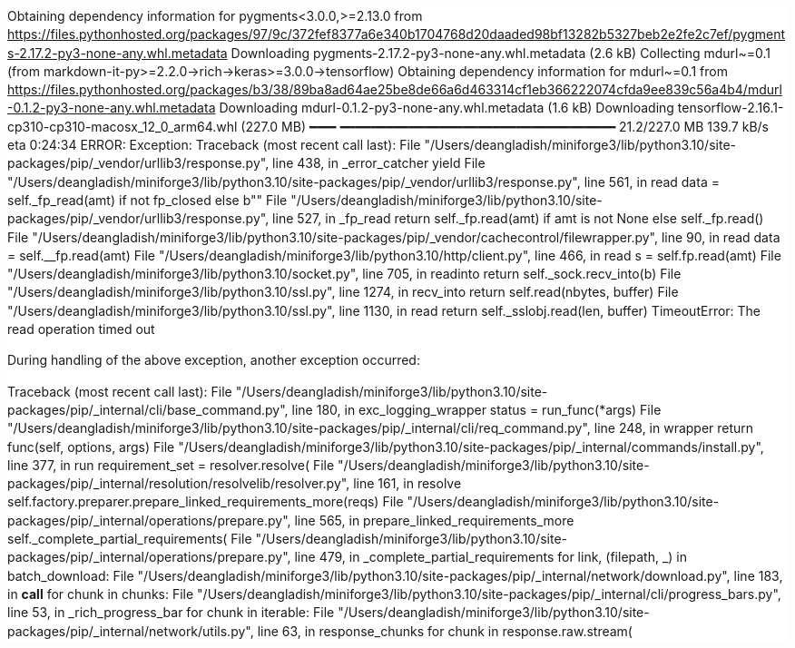   Obtaining dependency information for pygments<3.0.0,>=2.13.0 from https://files.pythonhosted.org/packages/97/9c/372fef8377a6e340b1704768d20daaded98bf13282b5327beb2e2fe2c7ef/pygments-2.17.2-py3-none-any.whl.metadata
  Downloading pygments-2.17.2-py3-none-any.whl.metadata (2.6 kB)
Collecting mdurl~=0.1 (from markdown-it-py>=2.2.0->rich->keras>=3.0.0->tensorflow)
  Obtaining dependency information for mdurl~=0.1 from https://files.pythonhosted.org/packages/b3/38/89ba8ad64ae25be8de66a6d463314cf1eb366222074cfda9ee839c56a4b4/mdurl-0.1.2-py3-none-any.whl.metadata
  Downloading mdurl-0.1.2-py3-none-any.whl.metadata (1.6 kB)
Downloading tensorflow-2.16.1-cp310-cp310-macosx_12_0_arm64.whl (227.0 MB)
   ━━━╸━━━━━━━━━━━━━━━━━━━━━━━━━━━━━━━━━━━━ 21.2/227.0 MB 139.7 kB/s eta 0:24:34
ERROR: Exception:
Traceback (most recent call last):
  File "/Users/deangladish/miniforge3/lib/python3.10/site-packages/pip/_vendor/urllib3/response.py", line 438, in _error_catcher
    yield
  File "/Users/deangladish/miniforge3/lib/python3.10/site-packages/pip/_vendor/urllib3/response.py", line 561, in read
    data = self._fp_read(amt) if not fp_closed else b""
  File "/Users/deangladish/miniforge3/lib/python3.10/site-packages/pip/_vendor/urllib3/response.py", line 527, in _fp_read
    return self._fp.read(amt) if amt is not None else self._fp.read()
  File "/Users/deangladish/miniforge3/lib/python3.10/site-packages/pip/_vendor/cachecontrol/filewrapper.py", line 90, in read
    data = self.__fp.read(amt)
  File "/Users/deangladish/miniforge3/lib/python3.10/http/client.py", line 466, in read
    s = self.fp.read(amt)
  File "/Users/deangladish/miniforge3/lib/python3.10/socket.py", line 705, in readinto
    return self._sock.recv_into(b)
  File "/Users/deangladish/miniforge3/lib/python3.10/ssl.py", line 1274, in recv_into
    return self.read(nbytes, buffer)
  File "/Users/deangladish/miniforge3/lib/python3.10/ssl.py", line 1130, in read
    return self._sslobj.read(len, buffer)
TimeoutError: The read operation timed out

During handling of the above exception, another exception occurred:

Traceback (most recent call last):
  File "/Users/deangladish/miniforge3/lib/python3.10/site-packages/pip/_internal/cli/base_command.py", line 180, in exc_logging_wrapper
    status = run_func(*args)
  File "/Users/deangladish/miniforge3/lib/python3.10/site-packages/pip/_internal/cli/req_command.py", line 248, in wrapper
    return func(self, options, args)
  File "/Users/deangladish/miniforge3/lib/python3.10/site-packages/pip/_internal/commands/install.py", line 377, in run
    requirement_set = resolver.resolve(
  File "/Users/deangladish/miniforge3/lib/python3.10/site-packages/pip/_internal/resolution/resolvelib/resolver.py", line 161, in resolve
    self.factory.preparer.prepare_linked_requirements_more(reqs)
  File "/Users/deangladish/miniforge3/lib/python3.10/site-packages/pip/_internal/operations/prepare.py", line 565, in prepare_linked_requirements_more
    self._complete_partial_requirements(
  File "/Users/deangladish/miniforge3/lib/python3.10/site-packages/pip/_internal/operations/prepare.py", line 479, in _complete_partial_requirements
    for link, (filepath, _) in batch_download:
  File "/Users/deangladish/miniforge3/lib/python3.10/site-packages/pip/_internal/network/download.py", line 183, in __call__
    for chunk in chunks:
  File "/Users/deangladish/miniforge3/lib/python3.10/site-packages/pip/_internal/cli/progress_bars.py", line 53, in _rich_progress_bar
    for chunk in iterable:
  File "/Users/deangladish/miniforge3/lib/python3.10/site-packages/pip/_internal/network/utils.py", line 63, in response_chunks
    for chunk in response.raw.stream(
